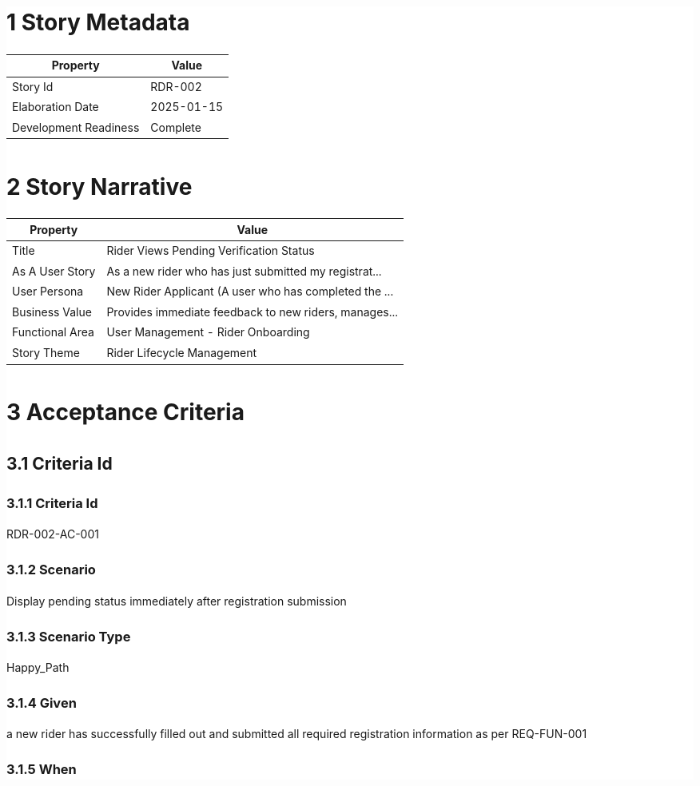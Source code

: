 # 1 Story Metadata

| Property | Value |
|----------|-------|
| Story Id | RDR-002 |
| Elaboration Date | 2025-01-15 |
| Development Readiness | Complete |

# 2 Story Narrative

| Property | Value |
|----------|-------|
| Title | Rider Views Pending Verification Status |
| As A User Story | As a new rider who has just submitted my registrat... |
| User Persona | New Rider Applicant (A user who has completed the ... |
| Business Value | Provides immediate feedback to new riders, manages... |
| Functional Area | User Management - Rider Onboarding |
| Story Theme | Rider Lifecycle Management |

# 3 Acceptance Criteria

## 3.1 Criteria Id

### 3.1.1 Criteria Id

RDR-002-AC-001

### 3.1.2 Scenario

Display pending status immediately after registration submission

### 3.1.3 Scenario Type

Happy_Path

### 3.1.4 Given

a new rider has successfully filled out and submitted all required registration information as per REQ-FUN-001

### 3.1.5 When
